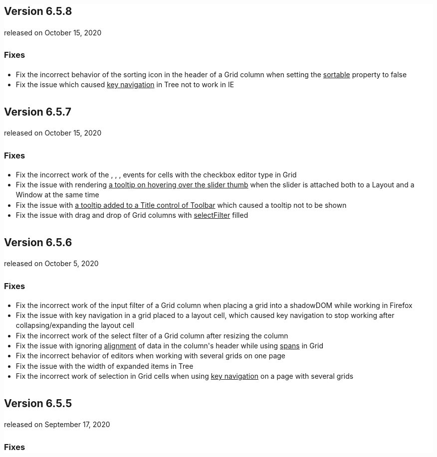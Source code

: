 
Version 6.5.8
------------------

<span class="rel_date">released on October 15, 2020</span>

### Fixes

- Fix the incorrect behavior of the sorting icon in the header of a Grid column when setting the [sortable](grid/configuration.md#sorting-columns) property to false
- Fix the issue which caused [key navigation](tree/configuration.md#key-navigation) in Tree not to work in IE

Version 6.5.7
---------------

<span class="rel_date">released on October 15, 2020</span>

### Fixes

- Fix the incorrect work of the [](grid/api/grid_aftereditend_event.md), [](grid/api/grid_aftereditstart_event.md), [](grid/api/grid_beforeeditend_event.md), [](grid/api/grid_beforeeditstart_event.md) events for cells with the checkbox editor type in Grid
- Fix the issue with rendering [a tooltip on hovering over the slider thumb](slider/api/slider_tooltip_config.md) when the slider is attached both to a Layout and a Window at the same time
- Fix the issue with [a tooltip added to a Title control of Toolbar](toolbar/title.md#adding-a-tooltip) which caused a tooltip not to be shown
- Fix the issue with drag and drop of Grid columns with [selectFilter](grid/configuration.md#headerfooter-content) filled

Version 6.5.6
-------------

<span class="rel_date">released on October 5, 2020</span>

### Fixes

- Fix the incorrect work of the input filter of a Grid column when placing a grid into a shadowDOM while working in Firefox
- Fix the issue with key navigation in a grid placed to a layout cell, which caused key navigation to stop working after collapsing/expanding the layout cell
- Fix the incorrect work of the select filter of a Grid column after resizing the column 
- Fix the issue with ignoring [alignment](grid/configuration.md#alignment) of data in the column's header while using [spans](grid/configuration.md#spans) in Grid
- Fix the incorrect behavior of editors when working with several grids on one page
- Fix the issue with the width of expanded items in Tree
- Fix the incorrect work of selection in Grid cells when using [key navigation](grid/configuration.md#keyboard-navigation) on a page with several grids

Version 6.5.5
-----------------

<span class="rel_date">released on September 17, 2020</span>

### Fixes
